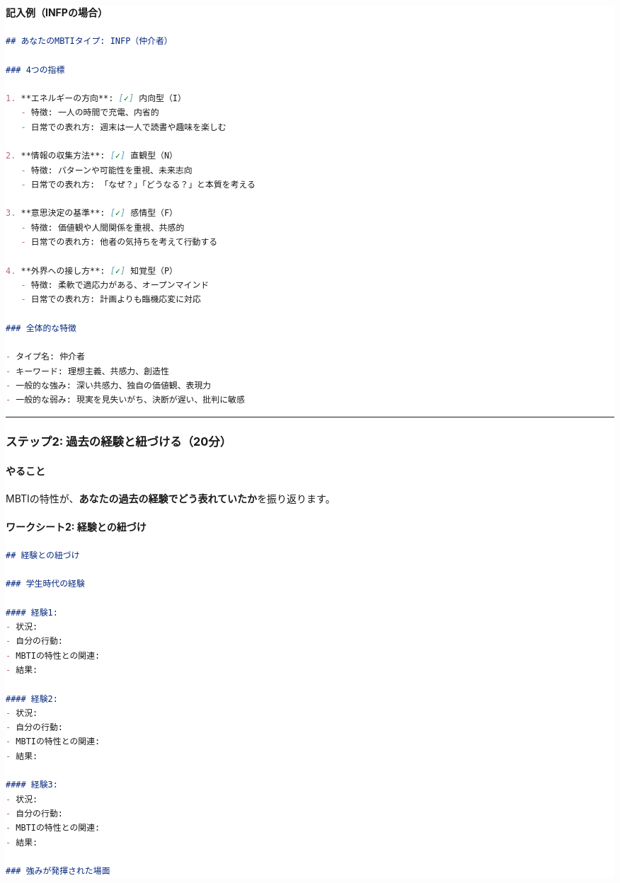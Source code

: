 #### 記入例（INFPの場合）

```markdown
## あなたのMBTIタイプ: INFP（仲介者）

### 4つの指標

1. **エネルギーの方向**: [✓] 内向型（I）
   - 特徴: 一人の時間で充電、内省的
   - 日常での表れ方: 週末は一人で読書や趣味を楽しむ

2. **情報の収集方法**: [✓] 直観型（N）
   - 特徴: パターンや可能性を重視、未来志向
   - 日常での表れ方: 「なぜ？」「どうなる？」と本質を考える

3. **意思決定の基準**: [✓] 感情型（F）
   - 特徴: 価値観や人間関係を重視、共感的
   - 日常での表れ方: 他者の気持ちを考えて行動する

4. **外界への接し方**: [✓] 知覚型（P）
   - 特徴: 柔軟で適応力がある、オープンマインド
   - 日常での表れ方: 計画よりも臨機応変に対応

### 全体的な特徴

- タイプ名: 仲介者
- キーワード: 理想主義、共感力、創造性
- 一般的な強み: 深い共感力、独自の価値観、表現力
- 一般的な弱み: 現実を見失いがち、決断が遅い、批判に敏感
```

---

### ステップ2: 過去の経験と紐づける（20分）

#### やること

MBTIの特性が、**あなたの過去の経験でどう表れていたか**を振り返ります。

#### ワークシート2: 経験との紐づけ

```markdown
## 経験との紐づけ

### 学生時代の経験

#### 経験1:
- 状況:
- 自分の行動:
- MBTIの特性との関連:
- 結果:

#### 経験2:
- 状況:
- 自分の行動:
- MBTIの特性との関連:
- 結果:

#### 経験3:
- 状況:
- 自分の行動:
- MBTIの特性との関連:
- 結果:

### 強みが発揮された場面
```